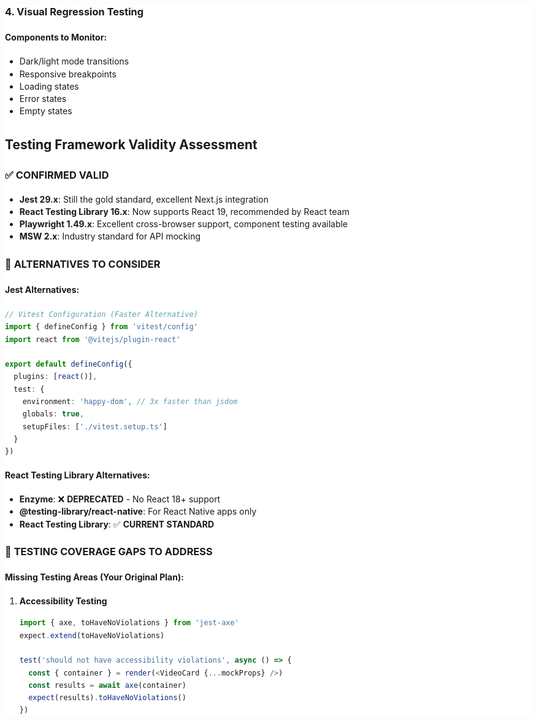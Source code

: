 ### 4. Visual Regression Testing

#### **Components to Monitor:**
- Dark/light mode transitions
- Responsive breakpoints
- Loading states
- Error states
- Empty states

## **Testing Framework Validity Assessment**

### ✅ **CONFIRMED VALID**
- **Jest 29.x**: Still the gold standard, excellent Next.js integration
- **React Testing Library 16.x**: Now supports React 19, recommended by React team
- **Playwright 1.49.x**: Excellent cross-browser support, component testing available
- **MSW 2.x**: Industry standard for API mocking

### 🔄 **ALTERNATIVES TO CONSIDER**

#### **Jest Alternatives:**
```typescript
// Vitest Configuration (Faster Alternative)
import { defineConfig } from 'vitest/config'
import react from '@vitejs/plugin-react'

export default defineConfig({
  plugins: [react()],
  test: {
    environment: 'happy-dom', // 3x faster than jsdom
    globals: true,
    setupFiles: ['./vitest.setup.ts']
  }
})
```

#### **React Testing Library Alternatives:**
- **Enzyme**: ❌ **DEPRECATED** - No React 18+ support
- **@testing-library/react-native**: For React Native apps only
- **React Testing Library**: ✅ **CURRENT STANDARD**

### 🎯 **TESTING COVERAGE GAPS TO ADDRESS**

#### **Missing Testing Areas (Your Original Plan):**
1. **Accessibility Testing**
   ```typescript
   import { axe, toHaveNoViolations } from 'jest-axe'
   expect.extend(toHaveNoViolations)
   
   test('should not have accessibility violations', async () => {
     const { container } = render(<VideoCard {...mockProps} />)
     const results = await axe(container)
     expect(results).toHaveNoViolations()
   })
   ```
